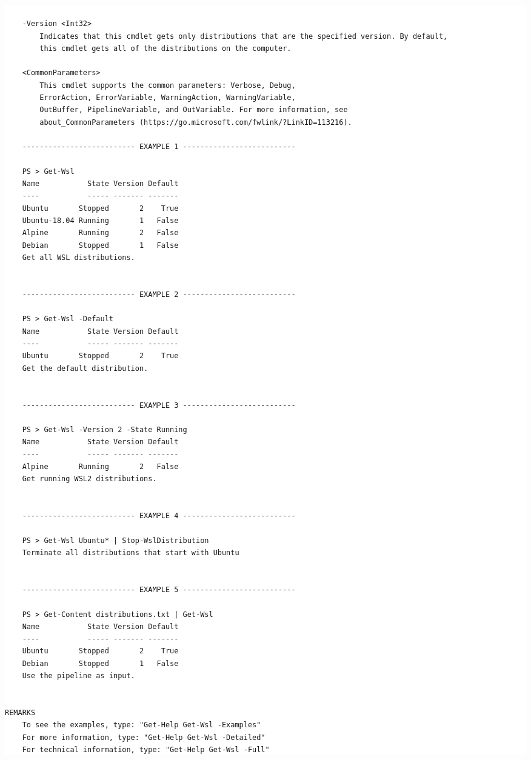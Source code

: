 ```text

    -Version <Int32>
        Indicates that this cmdlet gets only distributions that are the specified version. By default,
        this cmdlet gets all of the distributions on the computer.

    <CommonParameters>
        This cmdlet supports the common parameters: Verbose, Debug,
        ErrorAction, ErrorVariable, WarningAction, WarningVariable,
        OutBuffer, PipelineVariable, and OutVariable. For more information, see
        about_CommonParameters (https://go.microsoft.com/fwlink/?LinkID=113216).

    -------------------------- EXAMPLE 1 --------------------------

    PS > Get-Wsl
    Name           State Version Default
    ----           ----- ------- -------
    Ubuntu       Stopped       2    True
    Ubuntu-18.04 Running       1   False
    Alpine       Running       2   False
    Debian       Stopped       1   False
    Get all WSL distributions.


    -------------------------- EXAMPLE 2 --------------------------

    PS > Get-Wsl -Default
    Name           State Version Default
    ----           ----- ------- -------
    Ubuntu       Stopped       2    True
    Get the default distribution.


    -------------------------- EXAMPLE 3 --------------------------

    PS > Get-Wsl -Version 2 -State Running
    Name           State Version Default
    ----           ----- ------- -------
    Alpine       Running       2   False
    Get running WSL2 distributions.


    -------------------------- EXAMPLE 4 --------------------------

    PS > Get-Wsl Ubuntu* | Stop-WslDistribution
    Terminate all distributions that start with Ubuntu


    -------------------------- EXAMPLE 5 --------------------------

    PS > Get-Content distributions.txt | Get-Wsl
    Name           State Version Default
    ----           ----- ------- -------
    Ubuntu       Stopped       2    True
    Debian       Stopped       1   False
    Use the pipeline as input.


REMARKS
    To see the examples, type: "Get-Help Get-Wsl -Examples"
    For more information, type: "Get-Help Get-Wsl -Detailed"
    For technical information, type: "Get-Help Get-Wsl -Full"

```
